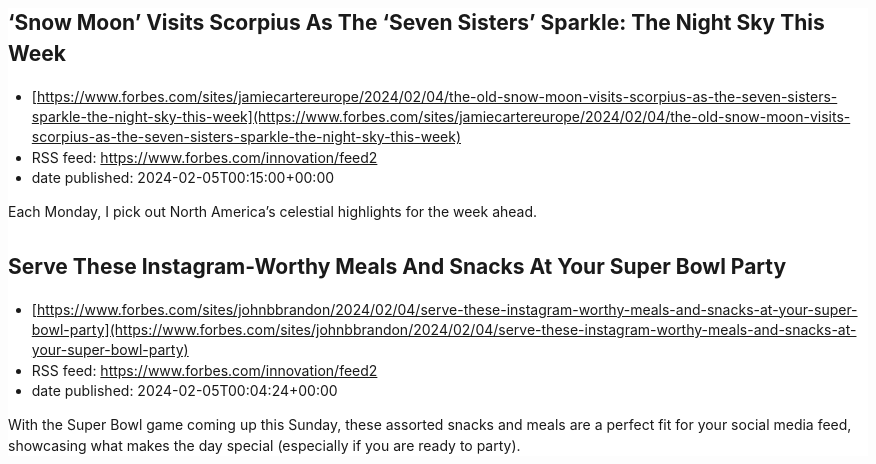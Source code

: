 ## ‘Snow Moon’ Visits Scorpius As The ‘Seven Sisters’ Sparkle: The Night Sky This Week
 - [https://www.forbes.com/sites/jamiecartereurope/2024/02/04/the-old-snow-moon-visits-scorpius-as-the-seven-sisters-sparkle-the-night-sky-this-week](https://www.forbes.com/sites/jamiecartereurope/2024/02/04/the-old-snow-moon-visits-scorpius-as-the-seven-sisters-sparkle-the-night-sky-this-week)
 - RSS feed: https://www.forbes.com/innovation/feed2
 - date published: 2024-02-05T00:15:00+00:00

Each Monday, I pick out North America’s celestial highlights for the week ahead.

## Serve These Instagram-Worthy Meals And Snacks At Your Super Bowl Party
 - [https://www.forbes.com/sites/johnbbrandon/2024/02/04/serve-these-instagram-worthy-meals-and-snacks-at-your-super-bowl-party](https://www.forbes.com/sites/johnbbrandon/2024/02/04/serve-these-instagram-worthy-meals-and-snacks-at-your-super-bowl-party)
 - RSS feed: https://www.forbes.com/innovation/feed2
 - date published: 2024-02-05T00:04:24+00:00

With the Super Bowl game coming up this Sunday, these assorted snacks and meals are a perfect fit for your social media feed, showcasing what makes the day special (especially if you are ready to party).

